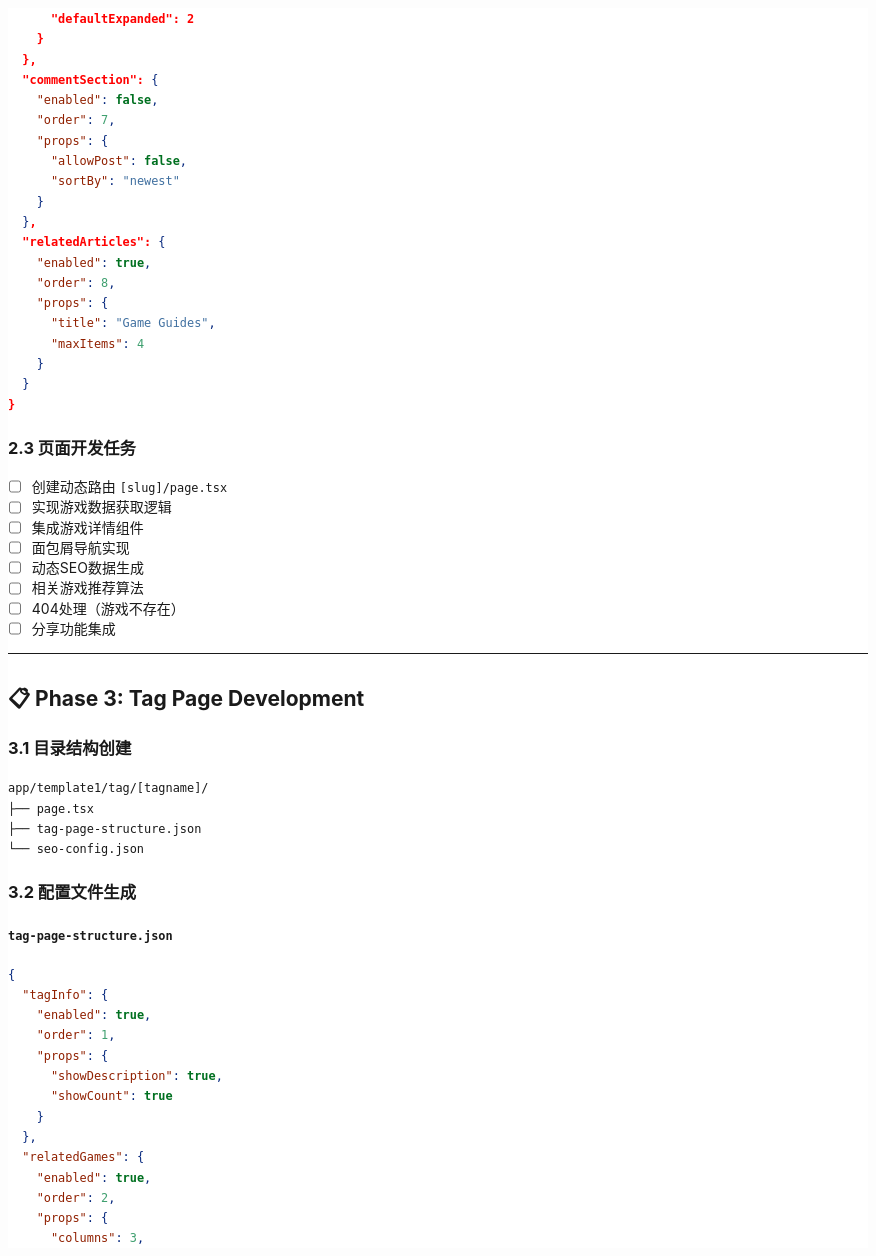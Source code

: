 ```json
      "defaultExpanded": 2
    }
  },
  "commentSection": {
    "enabled": false,
    "order": 7,
    "props": {
      "allowPost": false,
      "sortBy": "newest"
    }
  },
  "relatedArticles": {
    "enabled": true,
    "order": 8,
    "props": {
      "title": "Game Guides",
      "maxItems": 4
    }
  }
}
```

### 2.3 页面开发任务
- [ ] 创建动态路由 `[slug]/page.tsx`
- [ ] 实现游戏数据获取逻辑
- [ ] 集成游戏详情组件
- [ ] 面包屑导航实现
- [ ] 动态SEO数据生成
- [ ] 相关游戏推荐算法
- [ ] 404处理（游戏不存在）
- [ ] 分享功能集成

---

## 📋 Phase 3: Tag Page Development

### 3.1 目录结构创建
```bash
app/template1/tag/[tagname]/
├── page.tsx
├── tag-page-structure.json
└── seo-config.json
```

### 3.2 配置文件生成

#### `tag-page-structure.json`
```json
{
  "tagInfo": {
    "enabled": true,
    "order": 1,
    "props": {
      "showDescription": true,
      "showCount": true
    }
  },
  "relatedGames": {
    "enabled": true,
    "order": 2,
    "props": {
      "columns": 3,
```